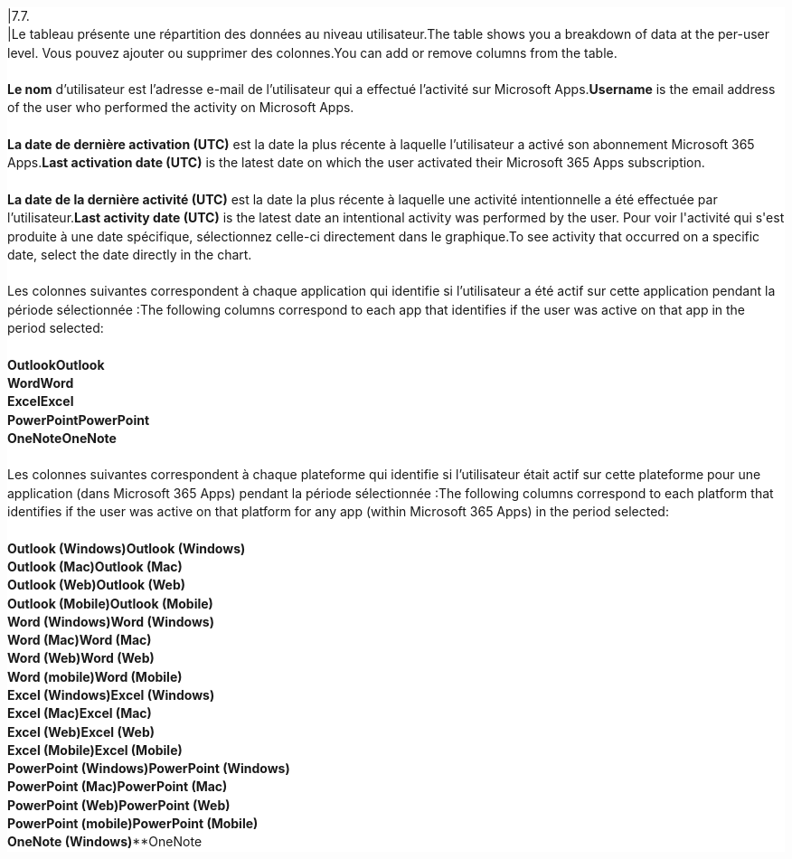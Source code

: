  |<span data-ttu-id="36cca-135">7.</span><span class="sxs-lookup"><span data-stu-id="36cca-135">7.</span></span><br/>|<span data-ttu-id="36cca-136">Le tableau présente une répartition des données au niveau utilisateur.</span><span class="sxs-lookup"><span data-stu-id="36cca-136">The table shows you a breakdown of data at the per-user level.</span></span> <span data-ttu-id="36cca-137">Vous pouvez ajouter ou supprimer des colonnes.</span><span class="sxs-lookup"><span data-stu-id="36cca-137">You can add or remove columns from the table.</span></span> <br/><br/><span data-ttu-id="36cca-138">**Le nom** d’utilisateur est l’adresse e-mail de l’utilisateur qui a effectué l’activité sur Microsoft Apps.</span><span class="sxs-lookup"><span data-stu-id="36cca-138">**Username** is the email address of the user who performed the activity on Microsoft Apps.</span></span><br><br/><span data-ttu-id="36cca-139">**La date de dernière activation (UTC)** est la date la plus récente à laquelle l’utilisateur a activé son abonnement Microsoft 365 Apps.</span><span class="sxs-lookup"><span data-stu-id="36cca-139">**Last activation date (UTC)** is the latest date on which the user activated their Microsoft 365 Apps subscription.</span></span><br/><br/><span data-ttu-id="36cca-140">**La date de la dernière activité (UTC)** est la date la plus récente à laquelle une activité intentionnelle a été effectuée par l’utilisateur.</span><span class="sxs-lookup"><span data-stu-id="36cca-140">**Last activity date (UTC)** is the latest date an intentional activity was performed by the user.</span></span> <span data-ttu-id="36cca-141">Pour voir l'activité qui s'est produite à une date spécifique, sélectionnez celle-ci directement dans le graphique.</span><span class="sxs-lookup"><span data-stu-id="36cca-141">To see activity that occurred on a specific date, select the date directly in the chart.</span></span><br/><br/><span data-ttu-id="36cca-142">Les colonnes suivantes correspondent à chaque application qui identifie si l’utilisateur a été actif sur cette application pendant la période sélectionnée :</span><span class="sxs-lookup"><span data-stu-id="36cca-142">The following columns correspond to each app that identifies if the user was active on that app in the period selected:</span></span><br> <br><span data-ttu-id="36cca-143">**Outlook**</span><span class="sxs-lookup"><span data-stu-id="36cca-143">**Outlook**</span></span> <br><span data-ttu-id="36cca-144">**Word**</span><span class="sxs-lookup"><span data-stu-id="36cca-144">**Word**</span></span> <br><span data-ttu-id="36cca-145">**Excel**</span><span class="sxs-lookup"><span data-stu-id="36cca-145">**Excel**</span></span><br><span data-ttu-id="36cca-146">**PowerPoint**</span><span class="sxs-lookup"><span data-stu-id="36cca-146">**PowerPoint**</span></span> <br><span data-ttu-id="36cca-147">**OneNote**</span><span class="sxs-lookup"><span data-stu-id="36cca-147">**OneNote**</span></span><br><br> <span data-ttu-id="36cca-148">Les colonnes suivantes correspondent à chaque plateforme qui identifie si l’utilisateur était actif sur cette plateforme pour une application (dans Microsoft 365 Apps) pendant la période sélectionnée :</span><span class="sxs-lookup"><span data-stu-id="36cca-148">The following columns correspond to each platform that identifies if the user was active on that platform for any app (within Microsoft 365 Apps) in the period selected:</span></span><br><br><span data-ttu-id="36cca-149">**Outlook (Windows)**</span><span class="sxs-lookup"><span data-stu-id="36cca-149">**Outlook (Windows)**</span></span><br><span data-ttu-id="36cca-150">**Outlook (Mac)**</span><span class="sxs-lookup"><span data-stu-id="36cca-150">**Outlook (Mac)**</span></span><br><span data-ttu-id="36cca-151">**Outlook (Web)**</span><span class="sxs-lookup"><span data-stu-id="36cca-151">**Outlook (Web)**</span></span> <br><span data-ttu-id="36cca-152">**Outlook (Mobile)**</span><span class="sxs-lookup"><span data-stu-id="36cca-152">**Outlook (Mobile)**</span></span><br> <span data-ttu-id="36cca-153">**Word (Windows)**</span><span class="sxs-lookup"><span data-stu-id="36cca-153">**Word (Windows)**</span></span><br> <span data-ttu-id="36cca-154">**Word (Mac)**</span><span class="sxs-lookup"><span data-stu-id="36cca-154">**Word (Mac)**</span></span><br> <span data-ttu-id="36cca-155">**Word (Web)**</span><span class="sxs-lookup"><span data-stu-id="36cca-155">**Word (Web)**</span></span><br> <span data-ttu-id="36cca-156">**Word (mobile)**</span><span class="sxs-lookup"><span data-stu-id="36cca-156">**Word (Mobile)**</span></span><br> <span data-ttu-id="36cca-157">**Excel (Windows)**</span><span class="sxs-lookup"><span data-stu-id="36cca-157">**Excel (Windows)**</span></span><br> <span data-ttu-id="36cca-158">**Excel (Mac)**</span><span class="sxs-lookup"><span data-stu-id="36cca-158">**Excel (Mac)**</span></span><br> <span data-ttu-id="36cca-159">**Excel (Web)**</span><span class="sxs-lookup"><span data-stu-id="36cca-159">**Excel (Web)**</span></span><br> <span data-ttu-id="36cca-160">**Excel (Mobile)**</span><span class="sxs-lookup"><span data-stu-id="36cca-160">**Excel (Mobile)**</span></span><br> <span data-ttu-id="36cca-161">**PowerPoint (Windows)**</span><span class="sxs-lookup"><span data-stu-id="36cca-161">**PowerPoint (Windows)**</span></span><br> <span data-ttu-id="36cca-162">**PowerPoint (Mac)**</span><span class="sxs-lookup"><span data-stu-id="36cca-162">**PowerPoint (Mac)**</span></span><br><span data-ttu-id="36cca-163">**PowerPoint (Web)**</span><span class="sxs-lookup"><span data-stu-id="36cca-163">**PowerPoint (Web)**</span></span><br> <span data-ttu-id="36cca-164">**PowerPoint (mobile)**</span><span class="sxs-lookup"><span data-stu-id="36cca-164">**PowerPoint (Mobile)**</span></span><br> <span data-ttu-id="36cca-165">**OneNote (Windows)**</span><span class="sxs-lookup"><span data-stu-id="36cca-165">**OneNote